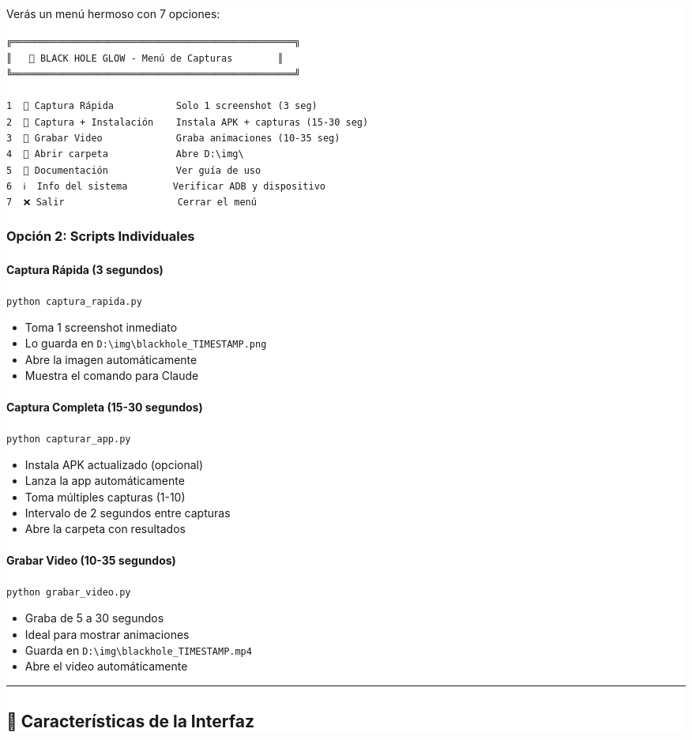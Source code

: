 Verás un menú hermoso con 7 opciones:

```
╔══════════════════════════════════════════════════╗
║   📱 BLACK HOLE GLOW - Menú de Capturas        ║
╚══════════════════════════════════════════════════╝

1  📸 Captura Rápida           Solo 1 screenshot (3 seg)
2  🔄 Captura + Instalación    Instala APK + capturas (15-30 seg)
3  🎥 Grabar Video             Graba animaciones (10-35 seg)
4  📂 Abrir carpeta            Abre D:\img\
5  📖 Documentación            Ver guía de uso
6  ℹ️  Info del sistema        Verificar ADB y dispositivo
7  ❌ Salir                    Cerrar el menú
```

### Opción 2: Scripts Individuales

#### Captura Rápida (3 segundos)

```bash
python captura_rapida.py
```

- Toma 1 screenshot inmediato
- Lo guarda en `D:\img\blackhole_TIMESTAMP.png`
- Abre la imagen automáticamente
- Muestra el comando para Claude

#### Captura Completa (15-30 segundos)

```bash
python capturar_app.py
```

- Instala APK actualizado (opcional)
- Lanza la app automáticamente
- Toma múltiples capturas (1-10)
- Intervalo de 2 segundos entre capturas
- Abre la carpeta con resultados

#### Grabar Video (10-35 segundos)

```bash
python grabar_video.py
```

- Graba de 5 a 30 segundos
- Ideal para mostrar animaciones
- Guarda en `D:\img\blackhole_TIMESTAMP.mp4`
- Abre el video automáticamente

---

## 🎨 Características de la Interfaz
